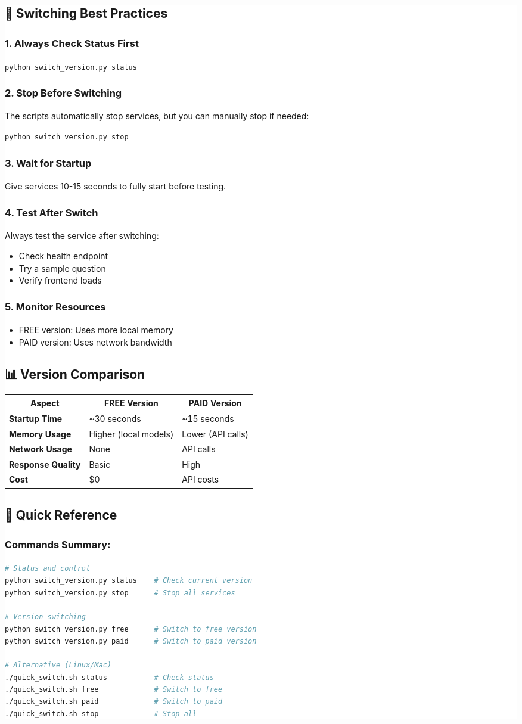 ## 🔄 Switching Best Practices

### 1. Always Check Status First
```bash
python switch_version.py status
```

### 2. Stop Before Switching
The scripts automatically stop services, but you can manually stop if needed:
```bash
python switch_version.py stop
```

### 3. Wait for Startup
Give services 10-15 seconds to fully start before testing.

### 4. Test After Switch
Always test the service after switching:
- Check health endpoint
- Try a sample question
- Verify frontend loads

### 5. Monitor Resources
- FREE version: Uses more local memory
- PAID version: Uses network bandwidth

## 📊 Version Comparison

| Aspect | FREE Version | PAID Version |
|--------|-------------|--------------|
| **Startup Time** | ~30 seconds | ~15 seconds |
| **Memory Usage** | Higher (local models) | Lower (API calls) |
| **Network Usage** | None | API calls |
| **Response Quality** | Basic | High |
| **Cost** | $0 | API costs |

## 🎯 Quick Reference

### Commands Summary:
```bash
# Status and control
python switch_version.py status    # Check current version
python switch_version.py stop      # Stop all services

# Version switching
python switch_version.py free      # Switch to free version
python switch_version.py paid      # Switch to paid version

# Alternative (Linux/Mac)
./quick_switch.sh status           # Check status
./quick_switch.sh free             # Switch to free
./quick_switch.sh paid             # Switch to paid
./quick_switch.sh stop             # Stop all
```
